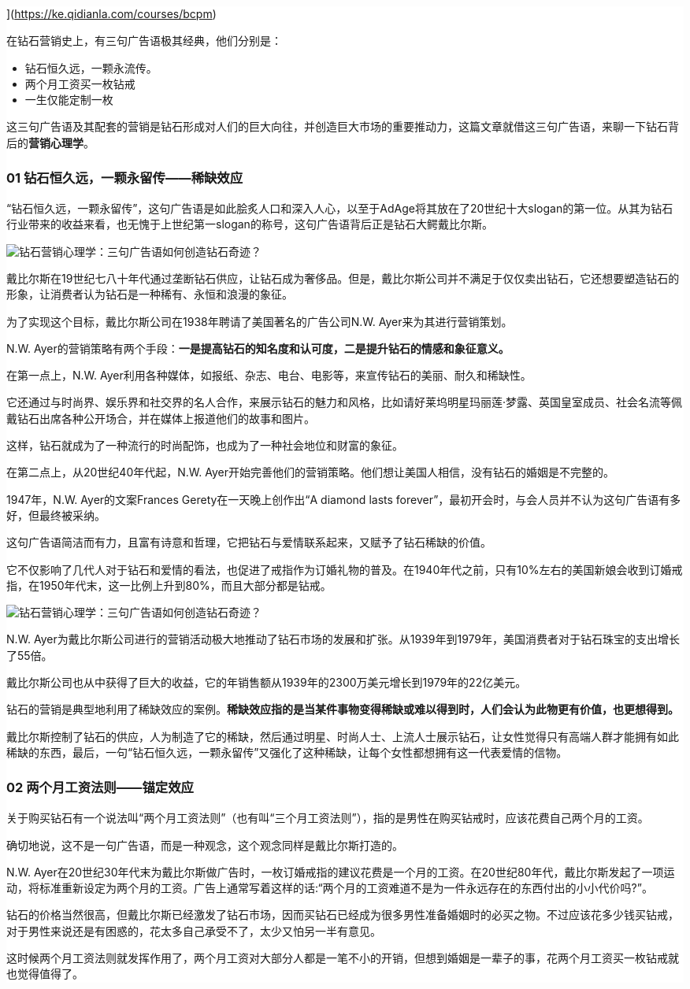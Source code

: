 ](https://ke.qidianla.com/courses/bcpm)

在钻石营销史上，有三句广告语极其经典，他们分别是：

*   钻石恒久远，一颗永流传。
*   两个月工资买一枚钻戒
*   一生仅能定制一枚

这三句广告语及其配套的营销是钻石形成对人们的巨大向往，并创造巨大市场的重要推动力，这篇文章就借这三句广告语，来聊一下钻石背后的**营销心理学**。

### 01 钻石恒久远，一颗永留传——稀缺效应

“钻石恒久远，一颗永留传”，这句广告语是如此脍炙人口和深入人心，以至于AdAge将其放在了20世纪十大slogan的第一位。从其为钻石行业带来的收益来看，也无愧于上世纪第一slogan的称号，这句广告语背后正是钻石大鳄戴比尔斯。

![钻石营销心理学：三句广告语如何创造钻石奇迹？](https://image.yunyingpai.com/wp/2023/10/mysr3M5Cy29qjAb1r8GJ.png)

戴比尔斯在19世纪七八十年代通过垄断钻石供应，让钻石成为奢侈品。但是，戴比尔斯公司并不满足于仅仅卖出钻石，它还想要塑造钻石的形象，让消费者认为钻石是一种稀有、永恒和浪漫的象征。

为了实现这个目标，戴比尔斯公司在1938年聘请了美国著名的广告公司N.W. Ayer来为其进行营销策划。

N.W. Ayer的营销策略有两个手段：**一是提高钻石的知名度和认可度，二是提升钻石的情感和象征意义。**

在第一点上，N.W. Ayer利用各种媒体，如报纸、杂志、电台、电影等，来宣传钻石的美丽、耐久和稀缺性。

它还通过与时尚界、娱乐界和社交界的名人合作，来展示钻石的魅力和风格，比如请好莱坞明星玛丽莲·梦露、英国皇室成员、社会名流等佩戴钻石出席各种公开场合，并在媒体上报道他们的故事和图片。

这样，钻石就成为了一种流行的时尚配饰，也成为了一种社会地位和财富的象征。

在第二点上，从20世纪40年代起，N.W. Ayer开始完善他们的营销策略。他们想让美国人相信，没有钻石的婚姻是不完整的。

1947年，N.W. Ayer的文案Frances Gerety在一天晚上创作出“A diamond lasts forever”，最初开会时，与会人员并不认为这句广告语有多好，但最终被采纳。

这句广告语简洁而有力，且富有诗意和哲理，它把钻石与爱情联系起来，又赋予了钻石稀缺的价值。

它不仅影响了几代人对于钻石和爱情的看法，也促进了戒指作为订婚礼物的普及。在1940年代之前，只有10%左右的美国新娘会收到订婚戒指，在1950年代末，这一比例上升到80%，而且大部分都是钻戒。

![钻石营销心理学：三句广告语如何创造钻石奇迹？](https://image.yunyingpai.com/wp/2023/10/ZG95JSCA4iWXQjMzwGJv.png)

N.W. Ayer为戴比尔斯公司进行的营销活动极大地推动了钻石市场的发展和扩张。从1939年到1979年，美国消费者对于钻石珠宝的支出增长了55倍。

戴比尔斯公司也从中获得了巨大的收益，它的年销售额从1939年的2300万美元增长到1979年的22亿美元。

钻石的营销是典型地利用了稀缺效应的案例。**稀缺效应指的是当某件事物变得稀缺或难以得到时，人们会认为此物更有价值，也更想得到。**

戴比尔斯控制了钻石的供应，人为制造了它的稀缺，然后通过明星、时尚人士、上流人士展示钻石，让女性觉得只有高端人群才能拥有如此稀缺的东西，最后，一句“钻石恒久远，一颗永留传”又强化了这种稀缺，让每个女性都想拥有这一代表爱情的信物。

### 02 两个月工资法则——锚定效应

关于购买钻石有一个说法叫“两个月工资法则”（也有叫“三个月工资法则”），指的是男性在购买钻戒时，应该花费自己两个月的工资。

确切地说，这不是一句广告语，而是一种观念，这个观念同样是戴比尔斯打造的。

N.W. Ayer在20世纪30年代末为戴比尔斯做广告时，一枚订婚戒指的建议花费是一个月的工资。在20世纪80年代，戴比尔斯发起了一项运动，将标准重新设定为两个月的工资。广告上通常写着这样的话:“两个月的工资难道不是为一件永远存在的东西付出的小小代价吗?”。

钻石的价格当然很高，但戴比尔斯已经激发了钻石市场，因而买钻石已经成为很多男性准备婚姻时的必买之物。不过应该花多少钱买钻戒，对于男性来说还是有困惑的，花太多自己承受不了，太少又怕另一半有意见。

这时候两个月工资法则就发挥作用了，两个月工资对大部分人都是一笔不小的开销，但想到婚姻是一辈子的事，花两个月工资买一枚钻戒就也觉得值得了。

